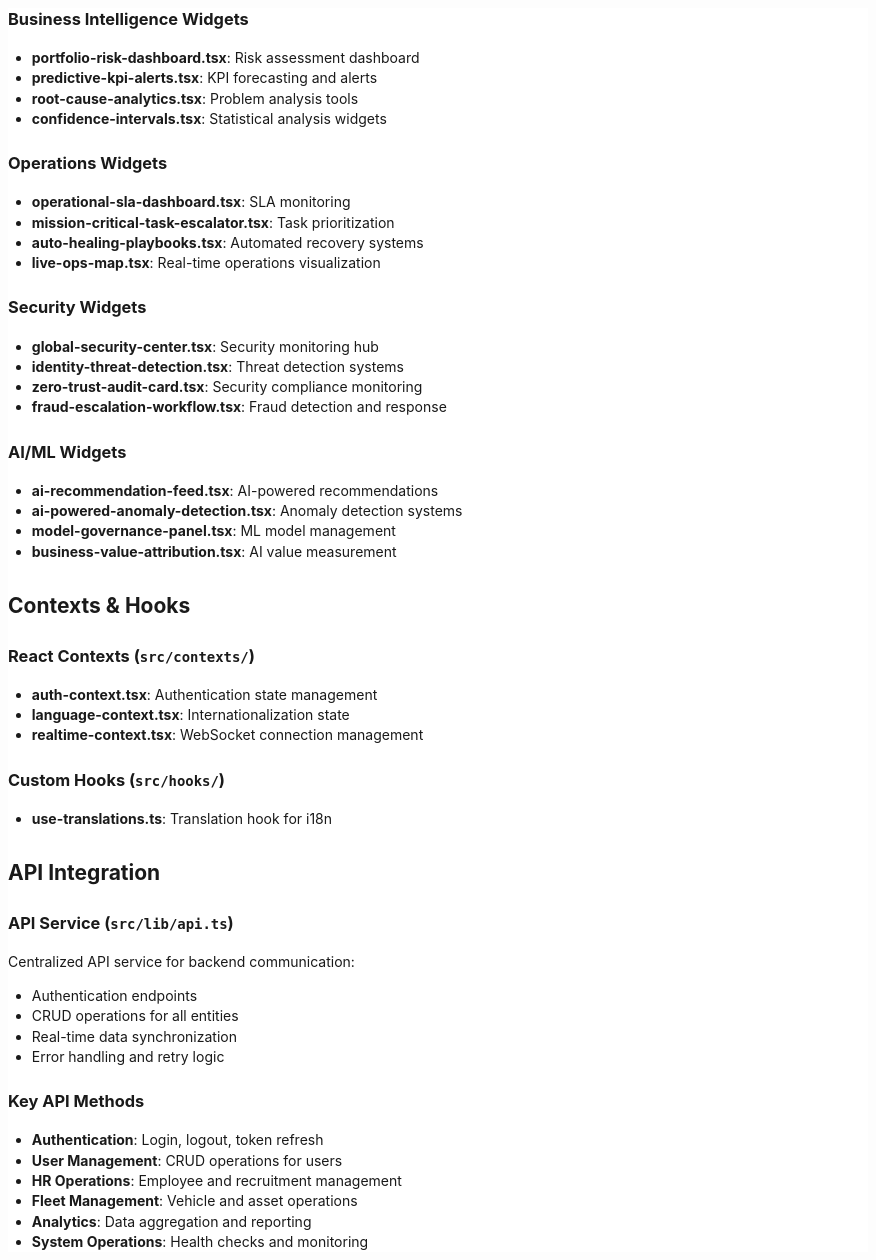 ### Business Intelligence Widgets
- **portfolio-risk-dashboard.tsx**: Risk assessment dashboard
- **predictive-kpi-alerts.tsx**: KPI forecasting and alerts
- **root-cause-analytics.tsx**: Problem analysis tools
- **confidence-intervals.tsx**: Statistical analysis widgets

### Operations Widgets
- **operational-sla-dashboard.tsx**: SLA monitoring
- **mission-critical-task-escalator.tsx**: Task prioritization
- **auto-healing-playbooks.tsx**: Automated recovery systems
- **live-ops-map.tsx**: Real-time operations visualization

### Security Widgets
- **global-security-center.tsx**: Security monitoring hub
- **identity-threat-detection.tsx**: Threat detection systems
- **zero-trust-audit-card.tsx**: Security compliance monitoring
- **fraud-escalation-workflow.tsx**: Fraud detection and response

### AI/ML Widgets
- **ai-recommendation-feed.tsx**: AI-powered recommendations
- **ai-powered-anomaly-detection.tsx**: Anomaly detection systems
- **model-governance-panel.tsx**: ML model management
- **business-value-attribution.tsx**: AI value measurement

## Contexts & Hooks

### React Contexts (`src/contexts/`)
- **auth-context.tsx**: Authentication state management
- **language-context.tsx**: Internationalization state
- **realtime-context.tsx**: WebSocket connection management

### Custom Hooks (`src/hooks/`)
- **use-translations.ts**: Translation hook for i18n

## API Integration

### API Service (`src/lib/api.ts`)
Centralized API service for backend communication:
- Authentication endpoints
- CRUD operations for all entities
- Real-time data synchronization
- Error handling and retry logic

### Key API Methods
- **Authentication**: Login, logout, token refresh
- **User Management**: CRUD operations for users
- **HR Operations**: Employee and recruitment management
- **Fleet Management**: Vehicle and asset operations
- **Analytics**: Data aggregation and reporting
- **System Operations**: Health checks and monitoring

